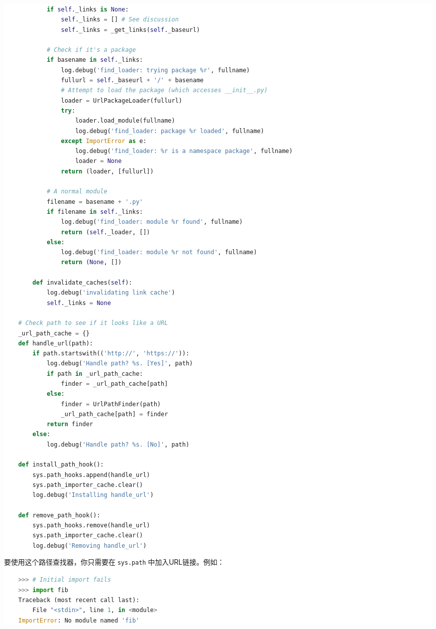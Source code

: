 ```python
            if self._links is None:
                self._links = [] # See discussion
                self._links = _get_links(self._baseurl)

            # Check if it's a package
            if basename in self._links:
                log.debug('find_loader: trying package %r', fullname)
                fullurl = self._baseurl + '/' + basename
                # Attempt to load the package (which accesses __init__.py)
                loader = UrlPackageLoader(fullurl)
                try:
                    loader.load_module(fullname)
                    log.debug('find_loader: package %r loaded', fullname)
                except ImportError as e:
                    log.debug('find_loader: %r is a namespace package', fullname)
                    loader = None
                return (loader, [fullurl])

            # A normal module
            filename = basename + '.py'
            if filename in self._links:
                log.debug('find_loader: module %r found', fullname)
                return (self._loader, [])
            else:
                log.debug('find_loader: module %r not found', fullname)
                return (None, [])

        def invalidate_caches(self):
            log.debug('invalidating link cache')
            self._links = None

    # Check path to see if it looks like a URL
    _url_path_cache = {}
    def handle_url(path):
        if path.startswith(('http://', 'https://')):
            log.debug('Handle path? %s. [Yes]', path)
            if path in _url_path_cache:
                finder = _url_path_cache[path]
            else:
                finder = UrlPathFinder(path)
                _url_path_cache[path] = finder
            return finder
        else:
            log.debug('Handle path? %s. [No]', path)

    def install_path_hook():
        sys.path_hooks.append(handle_url)
        sys.path_importer_cache.clear()
        log.debug('Installing handle_url')

    def remove_path_hook():
        sys.path_hooks.remove(handle_url)
        sys.path_importer_cache.clear()
        log.debug('Removing handle_url')

```
要使用这个路径查找器，你只需要在 ``sys.path`` 中加入URL链接。例如：
```python
    >>> # Initial import fails
    >>> import fib
    Traceback (most recent call last):
        File "<stdin>", line 1, in <module>
    ImportError: No module named 'fib'
```